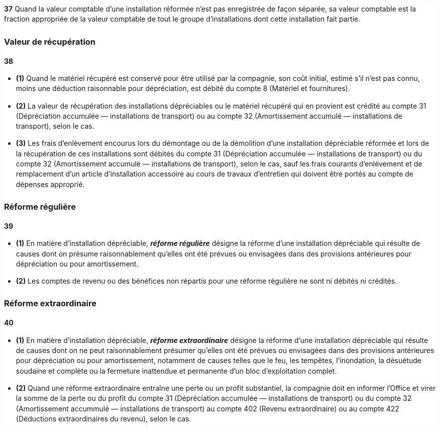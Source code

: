 
**37** Quand la valeur comptable d’une installation réformée n’est pas enregistrée de façon séparée, sa valeur comptable est la fraction appropriée de la valeur comptable de tout le groupe d’installations dont cette installation fait partie.




### Valeur de récupération


**38** 

- **(1)** Quand le matériel récupéré est conservé pour être utilisé par la compagnie, son coût initial, estimé s’il n’est pas connu, moins une déduction raisonnable pour dépréciation, est débité du compte 8 (Matériel et fournitures).

- **(2)** La valeur de récupération des installations dépréciables ou le matériel récupéré qui en provient est crédité au compte 31 (Dépréciation accumulée — installations de transport) ou au compte 32 (Amortissement accumulé — installations de transport), selon le cas.

- **(3)** Les frais d’enlèvement encourus lors du démontage ou de la démolition d’une installation dépréciable réformée et lors de la récupération de ces installations sont débités du compte 31 (Dépréciation accumulée — installations de transport) ou du compte 32 (Amortissement accumulé — installations de transport), selon le cas, sauf les frais courants d’enlèvement et de remplacement d’un article d’installation accessoire au cours de travaux d’entretien qui doivent être portés au compte de dépenses approprié.




### Réforme régulière


**39** 

- **(1)** En matière d’installation dépréciable, ***réforme régulière*** désigne la réforme d’une installation dépréciable qui résulte de causes dont on présume raisonnablement qu’elles ont été prévues ou envisagées dans des provisions antérieures pour dépréciation ou pour amortissement.

- **(2)** Les comptes de revenu ou des bénéfices non répartis pour une réforme régulière ne sont ni débités ni crédités.




### Réforme extraordinaire


**40** 

- **(1)** En matière d’installation dépréciable, ***réforme extraordinaire*** désigne la réforme d’une installation dépréciable qui résulte de causes dont on ne peut raisonnablement présumer qu’elles ont été prévues ou envisagées dans des provisions antérieures pour dépréciation ou pour amortissement, notamment de causes telles que le feu, les tempêtes, l’inondation, la désuétude soudaine et complète ou la fermeture inattendue et permanente d’un bloc d’exploitation complet.

- **(2)** Quand une réforme extraordinaire entraîne une perte ou un profit substantiel, la compagnie doit en informer l’Office et virer la somme de la perte ou du profit du compte 31 (Dépréciation accumulée — installations de transport) ou du compte 32 (Amortissement accummulé — installations de transport) au compte 402 (Revenu extraordinaire) ou au compte 422 (Déductions extraordinaires du revenu), selon le cas.
